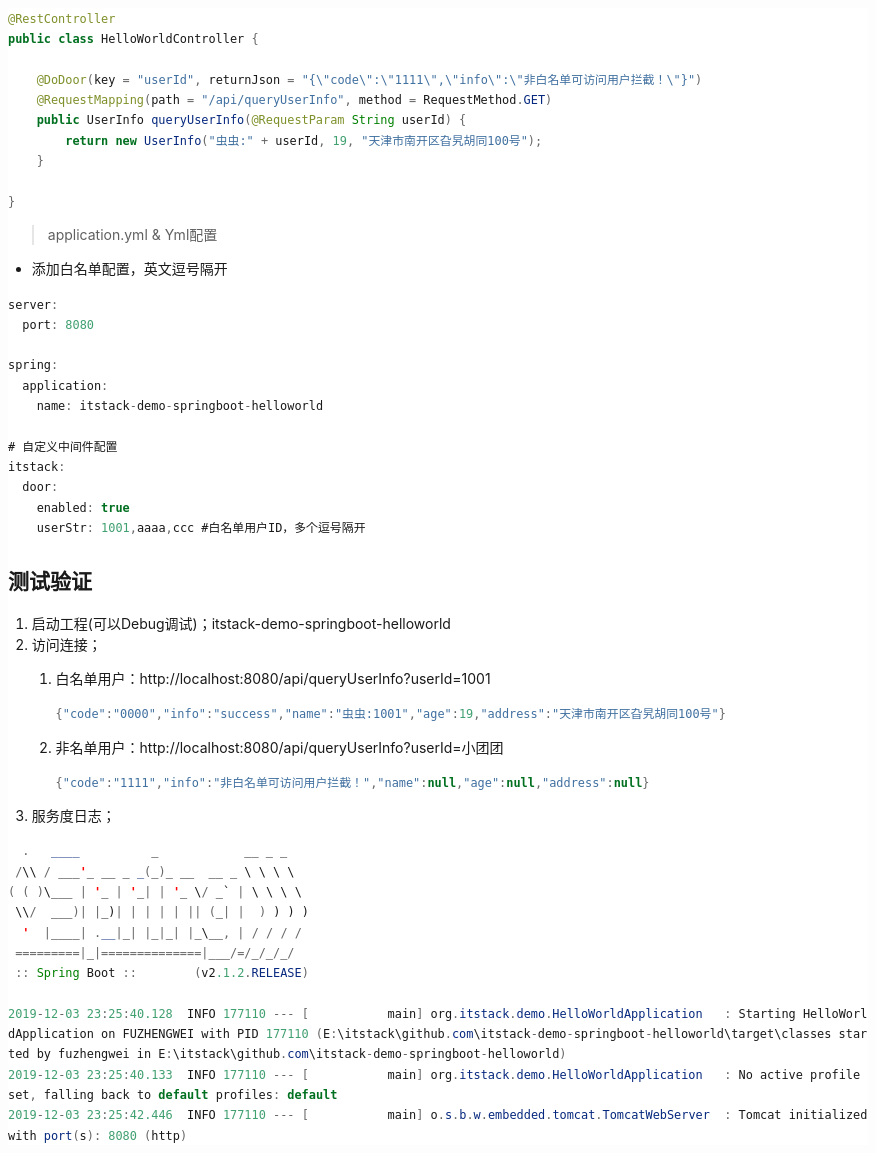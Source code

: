 ```java
@RestController
public class HelloWorldController {

    @DoDoor(key = "userId", returnJson = "{\"code\":\"1111\",\"info\":\"非白名单可访问用户拦截！\"}")
    @RequestMapping(path = "/api/queryUserInfo", method = RequestMethod.GET)
    public UserInfo queryUserInfo(@RequestParam String userId) {
        return new UserInfo("虫虫:" + userId, 19, "天津市南开区旮旯胡同100号");
    }

}
```

>application.yml & Yml配置

- 添加白名单配置，英文逗号隔开

```java
server:
  port: 8080

spring:
  application:
    name: itstack-demo-springboot-helloworld

# 自定义中间件配置
itstack:
  door:
    enabled: true
    userStr: 1001,aaaa,ccc #白名单用户ID，多个逗号隔开
```

## 测试验证

1. 启动工程(可以Debug调试)；itstack-demo-springboot-helloworld
2. 访问连接；
   1. 白名单用户：http://localhost:8080/api/queryUserInfo?userId=1001
       
	  ```java
      {"code":"0000","info":"success","name":"虫虫:1001","age":19,"address":"天津市南开区旮旯胡同100号"}
	  ```
	   
   2. 非名单用户：http://localhost:8080/api/queryUserInfo?userId=小团团
       
	  ```java
      {"code":"1111","info":"非白名单可访问用户拦截！","name":null,"age":null,"address":null}
	  ```
3. 服务度日志；

```java
  .   ____          _            __ _ _
 /\\ / ___'_ __ _ _(_)_ __  __ _ \ \ \ \
( ( )\___ | '_ | '_| | '_ \/ _` | \ \ \ \
 \\/  ___)| |_)| | | | | || (_| |  ) ) ) )
  '  |____| .__|_| |_|_| |_\__, | / / / /
 =========|_|==============|___/=/_/_/_/
 :: Spring Boot ::        (v2.1.2.RELEASE)

2019-12-03 23:25:40.128  INFO 177110 --- [           main] org.itstack.demo.HelloWorldApplication   : Starting HelloWorldApplication on FUZHENGWEI with PID 177110 (E:\itstack\github.com\itstack-demo-springboot-helloworld\target\classes started by fuzhengwei in E:\itstack\github.com\itstack-demo-springboot-helloworld)
2019-12-03 23:25:40.133  INFO 177110 --- [           main] org.itstack.demo.HelloWorldApplication   : No active profile set, falling back to default profiles: default
2019-12-03 23:25:42.446  INFO 177110 --- [           main] o.s.b.w.embedded.tomcat.TomcatWebServer  : Tomcat initialized with port(s): 8080 (http)
```
